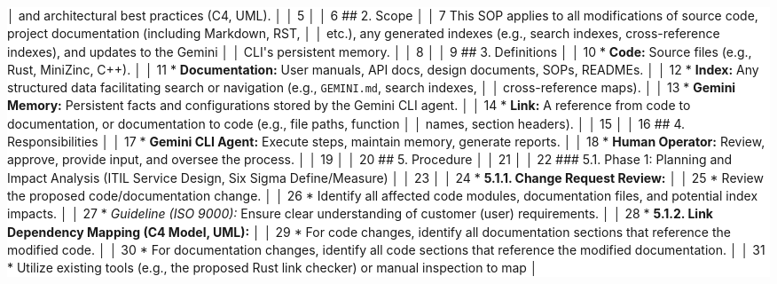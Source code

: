  │        and architectural best practices (C4, UML).                                                                 │
 │      5                                                                                                             │
 │      6 ## 2. Scope                                                                                                 │
 │      7 This SOP applies to all modifications of source code, project documentation (including Markdown, RST,       │
 │        etc.), any generated indexes (e.g., search indexes, cross-reference indexes), and updates to the Gemini     │
 │        CLI's persistent memory.                                                                                    │
 │      8                                                                                                             │
 │      9 ## 3. Definitions                                                                                           │
 │     10 *   **Code:** Source files (e.g., Rust, MiniZinc, C++).                                                     │
 │     11 *   **Documentation:** User manuals, API docs, design documents, SOPs, READMEs.                             │
 │     12 *   **Index:** Any structured data facilitating search or navigation (e.g., `GEMINI.md`, search indexes,    │
 │        cross-reference maps).                                                                                      │
 │     13 *   **Gemini Memory:** Persistent facts and configurations stored by the Gemini CLI agent.                  │
 │     14 *   **Link:** A reference from code to documentation, or documentation to code (e.g., file paths, function  │
 │        names, section headers).                                                                                    │
 │     15                                                                                                             │
 │     16 ## 4. Responsibilities                                                                                      │
 │     17 *   **Gemini CLI Agent:** Execute steps, maintain memory, generate reports.                                 │
 │     18 *   **Human Operator:** Review, approve, provide input, and oversee the process.                            │
 │     19                                                                                                             │
 │     20 ## 5. Procedure                                                                                             │
 │     21                                                                                                             │
 │     22 ### 5.1. Phase 1: Planning and Impact Analysis (ITIL Service Design, Six Sigma Define/Measure)              │
 │     23                                                                                                             │
 │     24 *   **5.1.1. Change Request Review:**                                                                       │
 │     25     *   Review the proposed code/documentation change.                                                      │
 │     26     *   Identify all affected code modules, documentation files, and potential index impacts.               │
 │     27     *   *Guideline (ISO 9000):* Ensure clear understanding of customer (user) requirements.                 │
 │     28 *   **5.1.2. Link Dependency Mapping (C4 Model, UML):**                                                     │
 │     29     *   For code changes, identify all documentation sections that reference the modified code.             │
 │     30     *   For documentation changes, identify all code sections that reference the modified documentation.    │
 │     31     *   Utilize existing tools (e.g., the proposed Rust link checker) or manual inspection to map           │